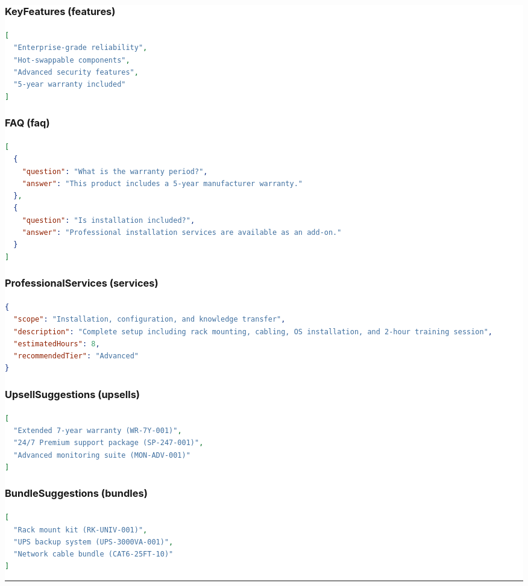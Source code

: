 ### KeyFeatures (features)
```json
[
  "Enterprise-grade reliability",
  "Hot-swappable components",
  "Advanced security features",
  "5-year warranty included"
]
```

### FAQ (faq)
```json
[
  {
    "question": "What is the warranty period?",
    "answer": "This product includes a 5-year manufacturer warranty."
  },
  {
    "question": "Is installation included?",
    "answer": "Professional installation services are available as an add-on."
  }
]
```

### ProfessionalServices (services)
```json
{
  "scope": "Installation, configuration, and knowledge transfer",
  "description": "Complete setup including rack mounting, cabling, OS installation, and 2-hour training session",
  "estimatedHours": 8,
  "recommendedTier": "Advanced"
}
```

### UpsellSuggestions (upsells)
```json
[
  "Extended 7-year warranty (WR-7Y-001)",
  "24/7 Premium support package (SP-247-001)",
  "Advanced monitoring suite (MON-ADV-001)"
]
```

### BundleSuggestions (bundles)
```json
[
  "Rack mount kit (RK-UNIV-001)",
  "UPS backup system (UPS-3000VA-001)",
  "Network cable bundle (CAT6-25FT-10)"
]
```

---